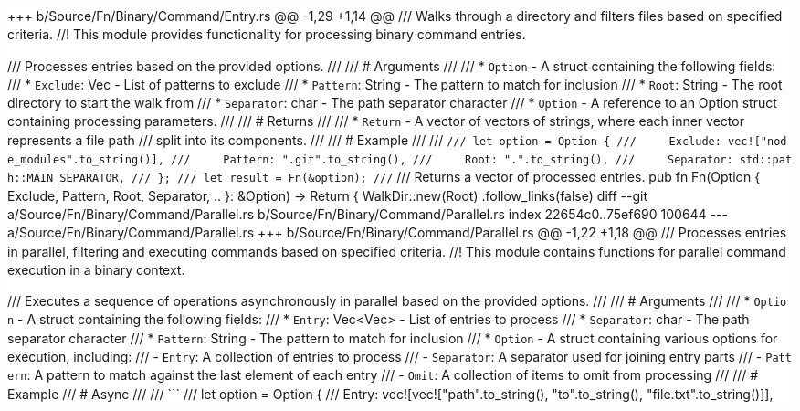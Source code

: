 +++ b/Source/Fn/Binary/Command/Entry.rs
@@ -1,29 +1,14 @@
/// Walks through a directory and filters files based on specified criteria.
//! This module provides functionality for processing binary command entries.

/// Processes entries based on the provided options.
///
/// # Arguments
///
/// * `Option` - A struct containing the following fields:
///   * `Exclude`: Vec<String> - List of patterns to exclude
///   * `Pattern`: String - The pattern to match for inclusion
///   * `Root`: String - The root directory to start the walk from
///   * `Separator`: char - The path separator character
/// * `Option` - A reference to an Option struct containing processing parameters.
///
/// # Returns
///
/// * `Return` - A vector of vectors of strings, where each inner vector represents a file path
///   split into its components.
///
/// # Example
///
/// ```
/// let option = Option {
///     Exclude: vec!["node_modules".to_string()],
///     Pattern: ".git".to_string(),
///     Root: ".".to_string(),
///     Separator: std::path::MAIN_SEPARATOR,
/// };
/// let result = Fn(&option);
/// ```
/// Returns a vector of processed entries.
pub fn Fn(Option { Exclude, Pattern, Root, Separator, .. }: &Option) -> Return {
	WalkDir::new(Root)
		.follow_links(false)
diff --git a/Source/Fn/Binary/Command/Parallel.rs b/Source/Fn/Binary/Command/Parallel.rs
index 22654c0..75ef690 100644
--- a/Source/Fn/Binary/Command/Parallel.rs
+++ b/Source/Fn/Binary/Command/Parallel.rs
@@ -1,22 +1,18 @@
/// Processes entries in parallel, filtering and executing commands based on specified criteria.
//! This module contains functions for parallel command execution in a binary context.

/// Executes a sequence of operations asynchronously in parallel based on the provided options.
///
/// # Arguments
///
/// * `Option` - A struct containing the following fields:
///   * `Entry`: Vec<Vec<String>> - List of entries to process
///   * `Separator`: char - The path separator character
///   * `Pattern`: String - The pattern to match for inclusion
/// * `Option` - A struct containing various options for execution, including:
///   - `Entry`: A collection of entries to process
///   - `Separator`: A separator used for joining entry parts
///   - `Pattern`: A pattern to match against the last element of each entry
///   - `Omit`: A collection of items to omit from processing
///
/// # Example
/// # Async
///
/// ```
/// let option = Option {
///     Entry: vec![vec!["path".to_string(), "to".to_string(), "file.txt".to_string()]],

[Summary]: HTTPS://crates.io/crates/psummary
[Summary]: HTTPS://crates.io/crates/psummary
[Pieces OS]: HTTPS://Pieces.App
[Summary]: HTTPS://crates.io/crates/psummary
[Summary]: HTTPS://crates.io/crates/psummary
[Summary]: HTTPS://crates.io/crates/psummary
[Summary]: HTTPS://crates.io/crates/psummary
[Pieces OS]: HTTPS://Pieces.App
[Summary]: HTTPS://crates.io/crates/psummary
[Summary]: HTTPS://crates.io/crates/psummary
[Summary]: HTTPS://crates.io/crates/psummary
[Summary]: HTTPS://crates.io/crates/psummary